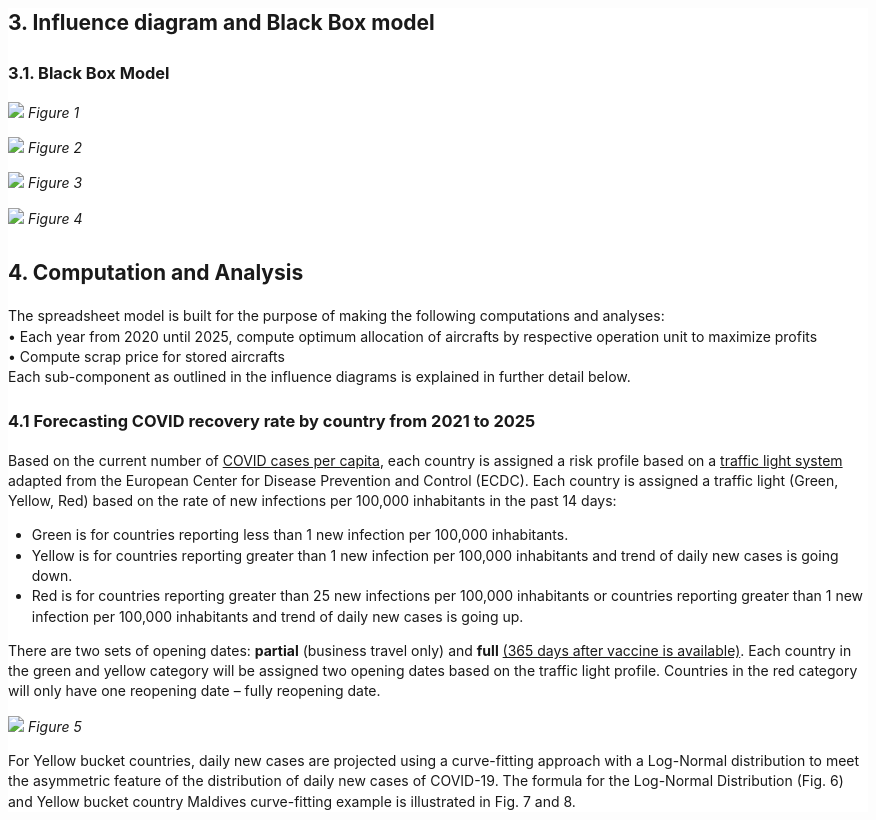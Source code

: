 ## 3.	Influence diagram and Black Box model
### 3.1.	Black Box Model  

![](images/fig1.png)
*Figure 1*  

![](images/fig2.png)
*Figure 2*

![](images/fig3.jpg)
*Figure 3*  

![](images/fig4.png)
*Figure 4*

## 4.	Computation and Analysis  
The spreadsheet model is built for the purpose of making the following computations and analyses:  
•	Each year from 2020 until 2025, compute optimum allocation of aircrafts by respective operation unit to maximize profits  
•	Compute scrap price for stored aircrafts  
Each sub-component as outlined in the influence diagrams is explained in further detail below.  

### 4.1	Forecasting COVID recovery rate by country from 2021 to 2025  
Based on the current number of [COVID cases per capita](https://ourworldindata.org/covid-cases), each country is assigned a risk profile based on a [traffic light system](https://www.dw.com/en/coronavirus-what-the-eus-new-traffic-light-system-means/a-55265476) adapted from the European Center for Disease Prevention and Control (ECDC). Each country is assigned a traffic light (Green, Yellow, Red) based on the rate of new infections per 100,000 inhabitants in the past 14 days:  
  
-	Green is for countries reporting less than 1 new infection per 100,000 inhabitants.  
-	Yellow is for countries reporting greater than 1 new infection per 100,000 inhabitants and trend of daily new cases is going down.  
-	Red is for countries reporting greater than 25 new infections per 100,000 inhabitants or countries reporting greater than 1 new infection per 100,000 inhabitants and trend of daily new cases is going up.  
  
There are two sets of opening dates: **partial** (business travel only) and **full** [(365 days after vaccine is available)](https://www.bmj.com/content/371/bmj.m3846). Each country in the green and yellow category will be assigned two opening dates based on the traffic light profile. Countries in the red category will only have one reopening date – fully reopening date.  

![](images/fig5.png)
*Figure 5*  

For Yellow bucket countries, daily new cases are projected using a curve-fitting approach with a Log-Normal distribution  to meet the asymmetric feature of the distribution of daily new cases of COVID-19. The formula for the Log-Normal Distribution (Fig. 6) and Yellow bucket country Maldives curve-fitting example is illustrated in Fig. 7 and 8.
